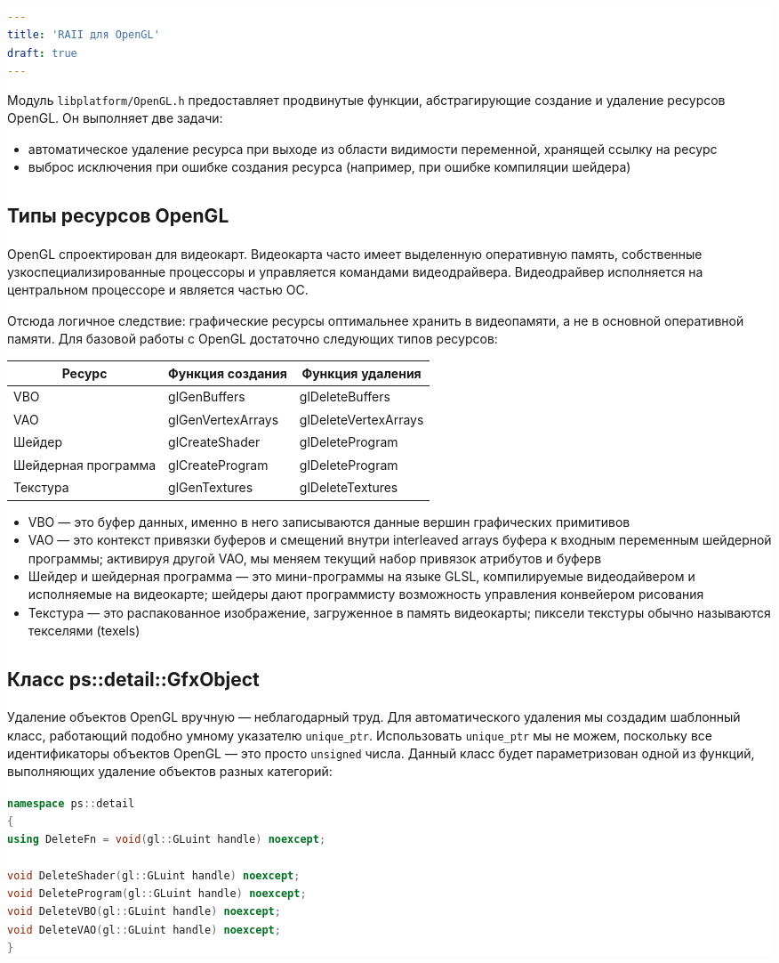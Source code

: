 ```yaml
---
title: 'RAII для OpenGL'
draft: true
---
```


Модуль `libplatform/OpenGL.h` предоставляет продвинутые функции, абстрагирующие создание и удаление ресурсов OpenGL. Он выполняет две задачи:

- автоматическое удаление ресурса при выходе из области видимости переменной, хранящей ссылку на ресурс
- выброс исключения при ошибке создания ресурса (например, при ошибке компиляции шейдера)

## Типы ресурсов OpenGL

OpenGL спроектирован для видеокарт. Видеокарта часто имеет выделенную оперативную память, собственные узкоспециализированные процессоры и управляется командами видеодрайвера. Видеодрайвер исполняется на центральном процессоре и является частью ОС.

Отсюда логичное следствие: графические ресурсы оптимальнее хранить в видеопамяти, а не в основной оперативной памяти. Для базовой работы с OpenGL достаточно следующих типов ресурсов:

| Ресурс              | Функция создания  | Функция удаления     |
|---------------------|-------------------|----------------------|
| VBO                 | glGenBuffers      | glDeleteBuffers      |
| VAO                 | glGenVertexArrays | glDeleteVertexArrays |
| Шейдер              | glCreateShader    | glDeleteProgram      |
| Шейдерная программа | glCreateProgram   | glDeleteProgram      |
| Текстура            | glGenTextures     | glDeleteTextures     |

- VBO — это буфер данных, именно в него записываются данные вершин графических примитивов
- VAO — это контекст привязки буферов и смещений внутри interleaved arrays буфера к входным переменным шейдерной программы; активируя другой VAO, мы меняем текущий набор привязок атрибутов и буферв
- Шейдер и шейдерная программа — это мини-программы на языке GLSL, компилируемые видеодайвером и исполняемые на видеокарте; шейдеры дают программисту возможность управления конвейером рисования
- Текстура — это распакованное изображение, загруженное в память видеокарты; пиксели текстуры обычно называются текселями (texels)

## Класс ps::detail::GfxObject

Удаление объектов OpenGL вручную — неблагодарный труд. Для автоматического удаления мы создадим шаблонный класс, работающий подобно умному указателю `unique_ptr`. Использовать `unique_ptr` мы не можем, поскольку все идентификаторы объектов OpenGL — это просто `unsigned` числа. Данный класс будет параметризован одной из функций, выполняющих удаление объектов разных категорий:

```cpp
namespace ps::detail
{
using DeleteFn = void(gl::GLuint handle) noexcept;

void DeleteShader(gl::GLuint handle) noexcept;
void DeleteProgram(gl::GLuint handle) noexcept;
void DeleteVBO(gl::GLuint handle) noexcept;
void DeleteVAO(gl::GLuint handle) noexcept;
}
```
